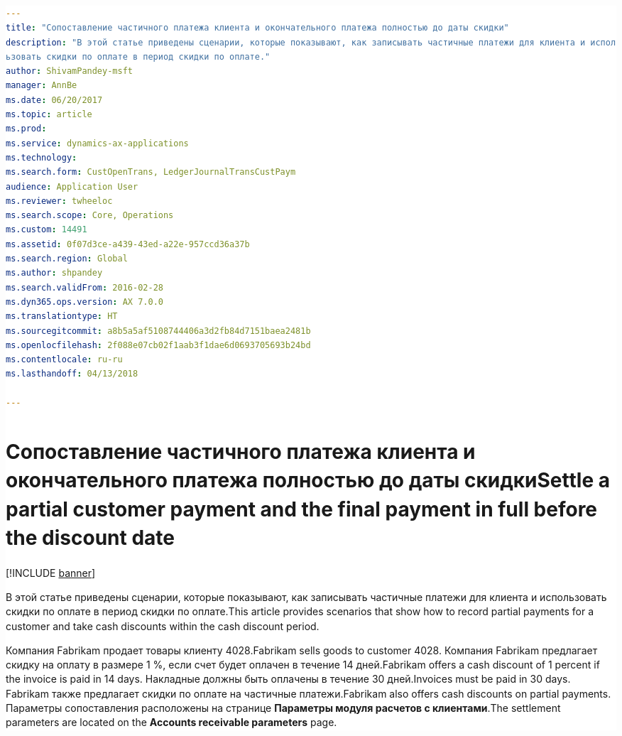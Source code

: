 ```yaml
---
title: "Сопоставление частичного платежа клиента и окончательного платежа полностью до даты скидки"
description: "В этой статье приведены сценарии, которые показывают, как записывать частичные платежи для клиента и использовать скидки по оплате в период скидки по оплате."
author: ShivamPandey-msft
manager: AnnBe
ms.date: 06/20/2017
ms.topic: article
ms.prod: 
ms.service: dynamics-ax-applications
ms.technology: 
ms.search.form: CustOpenTrans, LedgerJournalTransCustPaym
audience: Application User
ms.reviewer: twheeloc
ms.search.scope: Core, Operations
ms.custom: 14491
ms.assetid: 0f07d3ce-a439-43ed-a22e-957ccd36a37b
ms.search.region: Global
ms.author: shpandey
ms.search.validFrom: 2016-02-28
ms.dyn365.ops.version: AX 7.0.0
ms.translationtype: HT
ms.sourcegitcommit: a8b5a5af5108744406a3d2fb84d7151baea2481b
ms.openlocfilehash: 2f088e07cb02f1aab3f1dae6d0693705693b24bd
ms.contentlocale: ru-ru
ms.lasthandoff: 04/13/2018

---
```


# <a name="settle-a-partial-customer-payment-and-the-final-payment-in-full-before-the-discount-date"></a><span data-ttu-id="8a69a-103">Сопоставление частичного платежа клиента и окончательного платежа полностью до даты скидки</span><span class="sxs-lookup"><span data-stu-id="8a69a-103">Settle a partial customer payment and the final payment in full before the discount date</span></span>

[!INCLUDE [banner](../includes/banner.md)]

<span data-ttu-id="8a69a-104">В этой статье приведены сценарии, которые показывают, как записывать частичные платежи для клиента и использовать скидки по оплате в период скидки по оплате.</span><span class="sxs-lookup"><span data-stu-id="8a69a-104">This article provides scenarios that show how to record partial payments for a customer and take cash discounts within the cash discount period.</span></span>

<span data-ttu-id="8a69a-105">Компания Fabrikam продает товары клиенту 4028.</span><span class="sxs-lookup"><span data-stu-id="8a69a-105">Fabrikam sells goods to customer 4028.</span></span> <span data-ttu-id="8a69a-106">Компания Fabrikam предлагает скидку на оплату в размере 1 %, если счет будет оплачен в течение 14 дней.</span><span class="sxs-lookup"><span data-stu-id="8a69a-106">Fabrikam offers a cash discount of 1 percent if the invoice is paid in 14 days.</span></span> <span data-ttu-id="8a69a-107">Накладные должны быть оплачены в течение 30 дней.</span><span class="sxs-lookup"><span data-stu-id="8a69a-107">Invoices must be paid in 30 days.</span></span> <span data-ttu-id="8a69a-108">Fabrikam также предлагает скидки по оплате на частичные платежи.</span><span class="sxs-lookup"><span data-stu-id="8a69a-108">Fabrikam also offers cash discounts on partial payments.</span></span> <span data-ttu-id="8a69a-109">Параметры сопоставления расположены на странице **Параметры модуля расчетов с клиентами**.</span><span class="sxs-lookup"><span data-stu-id="8a69a-109">The settlement parameters are located on the **Accounts receivable parameters** page.</span></span>

